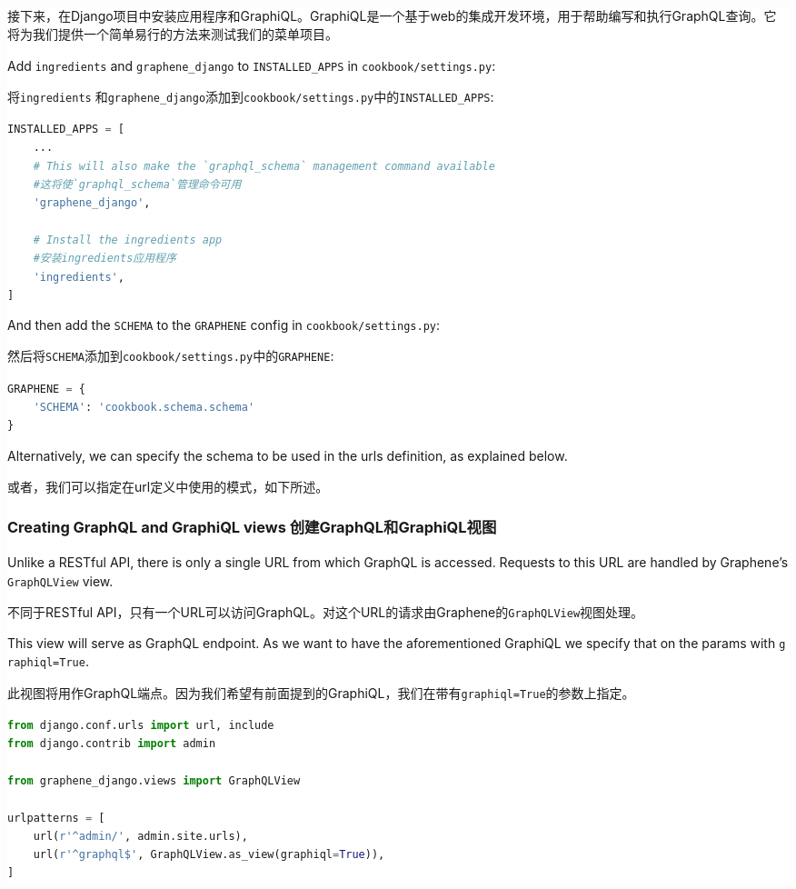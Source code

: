 接下来，在Django项目中安装应用程序和GraphiQL。GraphiQL是一个基于web的集成开发环境，用于帮助编写和执行GraphQL查询。它将为我们提供一个简单易行的方法来测试我们的菜单项目。

Add `ingredients` and `graphene_django` to `INSTALLED_APPS` in `cookbook/settings.py`:

将`ingredients` 和`graphene_django`添加到`cookbook/settings.py`中的`INSTALLED_APPS`:

```python
INSTALLED_APPS = [
    ...
    # This will also make the `graphql_schema` management command available
    #这将使`graphql_schema`管理命令可用
    'graphene_django',

    # Install the ingredients app
    #安装ingredients应用程序
    'ingredients',
]
```

And then add the `SCHEMA` to the `GRAPHENE` config in `cookbook/settings.py`:

然后将`SCHEMA`添加到`cookbook/settings.py`中的`GRAPHENE`:

```python
GRAPHENE = {
    'SCHEMA': 'cookbook.schema.schema'
}
```

Alternatively, we can specify the schema to be used in the urls definition, as explained below.

或者，我们可以指定在url定义中使用的模式，如下所述。

### Creating GraphQL and GraphiQL views	创建GraphQL和GraphiQL视图

Unlike a RESTful API, there is only a single URL from which GraphQL is accessed. Requests to this URL are handled by Graphene’s `GraphQLView` view.

不同于RESTful API，只有一个URL可以访问GraphQL。对这个URL的请求由Graphene的`GraphQLView`视图处理。

This view will serve as GraphQL endpoint. As we want to have the aforementioned GraphiQL we specify that on the params with `graphiql=True`.

此视图将用作GraphQL端点。因为我们希望有前面提到的GraphiQL，我们在带有`graphiql=True`的参数上指定。

```python
from django.conf.urls import url, include
from django.contrib import admin

from graphene_django.views import GraphQLView

urlpatterns = [
    url(r'^admin/', admin.site.urls),
    url(r'^graphql$', GraphQLView.as_view(graphiql=True)),
]
```
